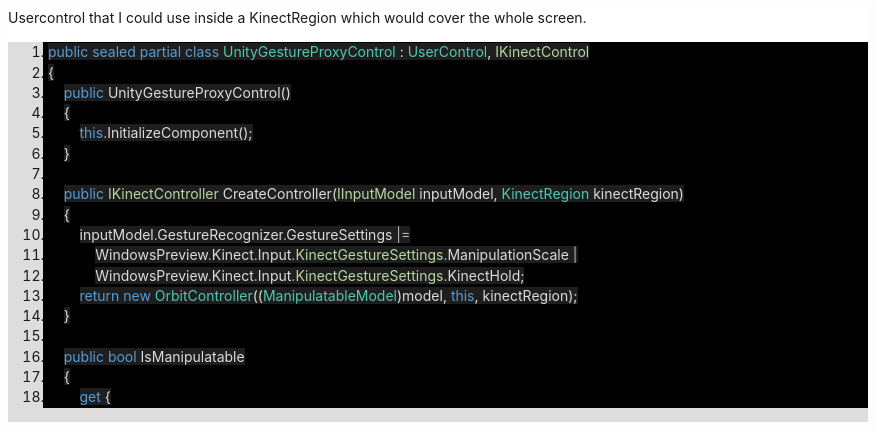 Usercontrol that I could use inside a KinectRegion which would cover the whole screen.</p> <div id="scid:9ce6104f-a9aa-4a17-a79f-3a39532ebf7c:ebf6fa6e-0bbc-4842-8ca4-2552cfa2e3f2" class="wlWriterEditableSmartContent" style="float: none; padding-bottom: 0px; padding-top: 0px; padding-left: 0px; margin: 0px; display: inline; padding-right: 0px"> <div class="le-pavsc-container"> <div style="background: #ddd; overflow: auto"> <ol start="1" style="background: #000000; margin: 0 0 0 2.5em; padding: 0 0 0 5px;"> <li><span style="background:#1e1e1e;color:#dcdcdc"></span><span style="background:#1e1e1e;color:#569cd6">public</span><span style="background:#1e1e1e;color:#dcdcdc"> </span><span style="background:#1e1e1e;color:#569cd6">sealed</span><span style="background:#1e1e1e;color:#dcdcdc"> </span><span style="background:#1e1e1e;color:#569cd6">partial</span><span style="background:#1e1e1e;color:#dcdcdc"> </span><span style="background:#1e1e1e;color:#569cd6">class</span><span style="background:#1e1e1e;color:#dcdcdc"> </span><span style="background:#1e1e1e;color:#4ec9b0">UnityGestureProxyControl</span><span style="background:#1e1e1e;color:#dcdcdc"> : </span><span style="background:#1e1e1e;color:#4ec9b0">UserControl</span><span style="background:#1e1e1e;color:#dcdcdc">, </span><span style="background:#1e1e1e;color:#b8d7a3">IKinectControl</span></li> <li class="le-pavsc-even"><span style="background:#1e1e1e;color:#dcdcdc">{</span></li> <li>    <span style="background:#1e1e1e;color:#dcdcdc"></span><span style="background:#1e1e1e;color:#569cd6">public</span><span style="background:#1e1e1e;color:#dcdcdc"> UnityGestureProxyControl()</span></li> <li class="le-pavsc-even">    <span style="background:#1e1e1e;color:#dcdcdc">{</span></li> <li>        <span style="background:#1e1e1e;color:#dcdcdc"></span><span style="background:#1e1e1e;color:#569cd6">this</span><span style="background:#1e1e1e;color:#b4b4b4">.</span><span style="background:#1e1e1e;color:#dcdcdc">InitializeComponent();</span></li> <li class="le-pavsc-even">    <span style="background:#1e1e1e;color:#dcdcdc">}</span></li> <li>&nbsp;</li> <li class="le-pavsc-even">    <span style="background:#1e1e1e;color:#dcdcdc"></span><span style="background:#1e1e1e;color:#569cd6">public</span><span style="background:#1e1e1e;color:#dcdcdc"> </span><span style="background:#1e1e1e;color:#b8d7a3">IKinectController</span><span style="background:#1e1e1e;color:#dcdcdc"> CreateController(</span><span style="background:#1e1e1e;color:#b8d7a3">IInputModel</span><span style="background:#1e1e1e;color:#dcdcdc"> inputModel, </span><span style="background:#1e1e1e;color:#4ec9b0">KinectRegion</span><span style="background:#1e1e1e;color:#dcdcdc"> kinectRegion)</span></li> <li>    <span style="background:#1e1e1e;color:#dcdcdc">{</span></li> <li class="le-pavsc-even">        <span style="background:#1e1e1e;color:#dcdcdc">inputModel</span><span style="background:#1e1e1e;color:#b4b4b4">.</span><span style="background:#1e1e1e;color:#dcdcdc">GestureRecognizer</span><span style="background:#1e1e1e;color:#b4b4b4">.</span><span style="background:#1e1e1e;color:#dcdcdc">GestureSettings </span><span style="background:#1e1e1e;color:#b4b4b4">|=</span><span style="background:#1e1e1e;color:#dcdcdc"> </span></li> <li>            <span style="background:#1e1e1e;color:#dcdcdc">WindowsPreview</span><span style="background:#1e1e1e;color:#b4b4b4">.</span><span style="background:#1e1e1e;color:#dcdcdc">Kinect</span><span style="background:#1e1e1e;color:#b4b4b4">.</span><span style="background:#1e1e1e;color:#dcdcdc">Input</span><span style="background:#1e1e1e;color:#b4b4b4">.</span><span style="background:#1e1e1e;color:#b8d7a3">KinectGestureSettings</span><span style="background:#1e1e1e;color:#b4b4b4">.</span><span style="background:#1e1e1e;color:#dcdcdc">ManipulationScale </span><span style="background:#1e1e1e;color:#b4b4b4">|</span></li> <li class="le-pavsc-even">            <span style="background:#1e1e1e;color:#dcdcdc">WindowsPreview</span><span style="background:#1e1e1e;color:#b4b4b4">.</span><span style="background:#1e1e1e;color:#dcdcdc">Kinect</span><span style="background:#1e1e1e;color:#b4b4b4">.</span><span style="background:#1e1e1e;color:#dcdcdc">Input</span><span style="background:#1e1e1e;color:#b4b4b4">.</span><span style="background:#1e1e1e;color:#b8d7a3">KinectGestureSettings</span><span style="background:#1e1e1e;color:#b4b4b4">.</span><span style="background:#1e1e1e;color:#dcdcdc">KinectHold;</span></li> <li>        <span style="background:#1e1e1e;color:#dcdcdc"></span><span style="background:#1e1e1e;color:#569cd6">return</span><span style="background:#1e1e1e;color:#dcdcdc"> </span><span style="background:#1e1e1e;color:#569cd6">new</span><span style="background:#1e1e1e;color:#dcdcdc"> </span><span style="background:#1e1e1e;color:#4ec9b0">OrbitController</span><span style="background:#1e1e1e;color:#dcdcdc">((</span><span style="background:#1e1e1e;color:#4ec9b0">ManipulatableModel</span><span style="background:#1e1e1e;color:#dcdcdc">)model, </span><span style="background:#1e1e1e;color:#569cd6">this</span><span style="background:#1e1e1e;color:#dcdcdc">, kinectRegion);</span></li> <li class="le-pavsc-even">    <span style="background:#1e1e1e;color:#dcdcdc">}</span></li> <li>&nbsp;</li> <li class="le-pavsc-even">    <span style="background:#1e1e1e;color:#dcdcdc"></span><span style="background:#1e1e1e;color:#569cd6">public</span><span style="background:#1e1e1e;color:#dcdcdc"> </span><span style="background:#1e1e1e;color:#569cd6">bool</span><span style="background:#1e1e1e;color:#dcdcdc"> IsManipulatable</span></li> <li>    <span style="background:#1e1e1e;color:#dcdcdc">{</span></li> <li class="le-pavsc-even">        <span style="background:#1e1e1e;color:#dcdcdc"></span><span style="background:#1e1e1e;color:#569cd6">get</span><span style="background:#1e1e1e;color:#dcdcdc"> {
